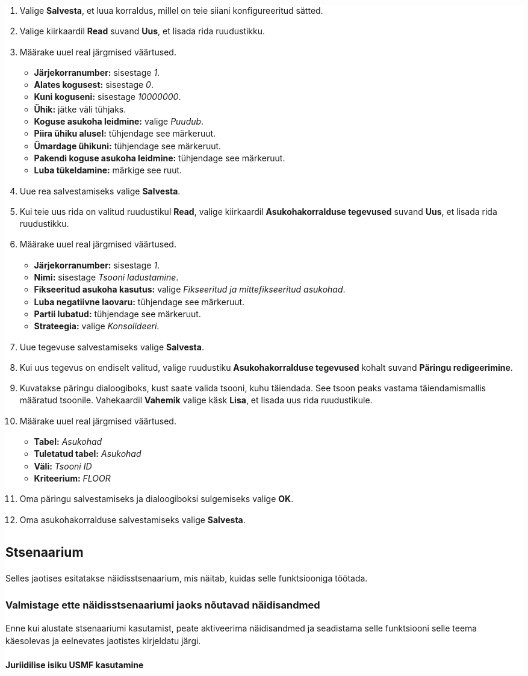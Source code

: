 1. Valige **Salvesta**, et luua korraldus, millel on teie siiani konfigureeritud sätted.
1. Valige kiirkaardil **Read** suvand **Uus**, et lisada rida ruudustikku.
1. Määrake uuel real järgmised väärtused.

    - **Järjekorranumber:** sisestage _1_.
    - **Alates kogusest:** sisestage _0_.
    - **Kuni koguseni:** sisestage _10000000_.
    - **Ühik:** jätke väli tühjaks.
    - **Koguse asukoha leidmine:** valige _Puudub_.
    - **Piira ühiku alusel:** tühjendage see märkeruut.
    - **Ümardage ühikuni:** tühjendage see märkeruut.
    - **Pakendi koguse asukoha leidmine:** tühjendage see märkeruut.
    - **Luba tükeldamine:** märkige see ruut.

1. Uue rea salvestamiseks valige **Salvesta**.
1. Kui teie uus rida on valitud ruudustikul **Read**, valige kiirkaardil **Asukohakorralduse tegevused** suvand **Uus**, et lisada rida ruudustikku.
1. Määrake uuel real järgmised väärtused.

    - **Järjekorranumber:** sisestage _1_.
    - **Nimi:** sisestage _Tsooni ladustamine_.
    - **Fikseeritud asukoha kasutus:** valige _Fikseeritud ja mittefikseeritud asukohad_.
    - **Luba negatiivne laovaru:** tühjendage see märkeruut.
    - **Partii lubatud:** tühjendage see märkeruut.
    - **Strateegia:** valige _Konsolideeri_.

1. Uue tegevuse salvestamiseks valige **Salvesta**.
1. Kui uus tegevus on endiselt valitud, valige ruudustiku **Asukohakorralduse tegevused** kohalt suvand **Päringu redigeerimine**.
1. Kuvatakse päringu dialoogiboks, kust saate valida tsooni, kuhu täiendada. See tsoon peaks vastama täiendamismallis määratud tsoonile. Vahekaardil **Vahemik** valige käsk **Lisa**, et lisada uus rida ruudustikule.
1. Määrake uuel real järgmised väärtused.

    - **Tabel:** _Asukohad_
    - **Tuletatud tabel:** _Asukohad_
    - **Väli:** _Tsooni ID_
    - **Kriteerium:** _FLOOR_

1. Oma päringu salvestamiseks ja dialoogiboksi sulgemiseks valige **OK**.
1. Oma asukohakorralduse salvestamiseks valige **Salvesta**.

## <a name="scenario"></a>Stsenaarium

Selles jaotises esitatakse näidisstsenaarium, mis näitab, kuidas selle funktsiooniga töötada.

### <a name="prepare-the-sample-data-that-is-required-for-the-sample-scenario"></a>Valmistage ette näidisstsenaariumi jaoks nõutavad näidisandmed

Enne kui alustate stsenaariumi kasutamist, peate aktiveerima näidisandmed ja seadistama selle funktsiooni selle teema käesolevas ja eelnevates jaotistes kirjeldatu järgi.

#### <a name="use-the-usmf-legal-entity"></a>Juriidilise isiku USMF kasutamine
